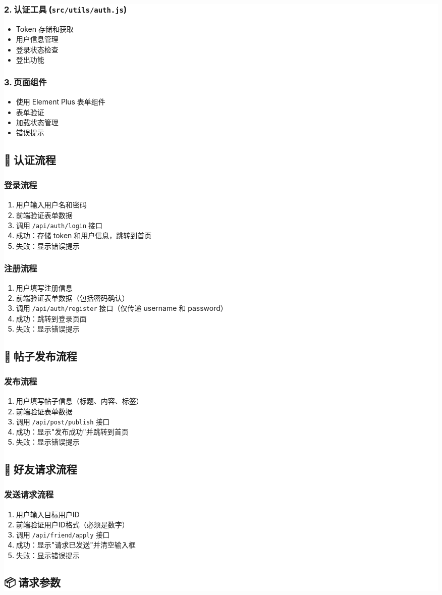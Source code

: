 ### 2. 认证工具 (`src/utils/auth.js`)
- Token 存储和获取
- 用户信息管理
- 登录状态检查
- 登出功能

### 3. 页面组件
- 使用 Element Plus 表单组件
- 表单验证
- 加载状态管理
- 错误提示

## 🔐 认证流程

### 登录流程
1. 用户输入用户名和密码
2. 前端验证表单数据
3. 调用 `/api/auth/login` 接口
4. 成功：存储 token 和用户信息，跳转到首页
5. 失败：显示错误提示

### 注册流程
1. 用户填写注册信息
2. 前端验证表单数据（包括密码确认）
3. 调用 `/api/auth/register` 接口（仅传递 username 和 password）
4. 成功：跳转到登录页面
5. 失败：显示错误提示

## 📝 帖子发布流程

### 发布流程
1. 用户填写帖子信息（标题、内容、标签）
2. 前端验证表单数据
3. 调用 `/api/post/publish` 接口
4. 成功：显示"发布成功"并跳转到首页
5. 失败：显示错误提示

## 👥 好友请求流程

### 发送请求流程
1. 用户输入目标用户ID
2. 前端验证用户ID格式（必须是数字）
3. 调用 `/api/friend/apply` 接口
4. 成功：显示"请求已发送"并清空输入框
5. 失败：显示错误提示

## 📦 请求参数
